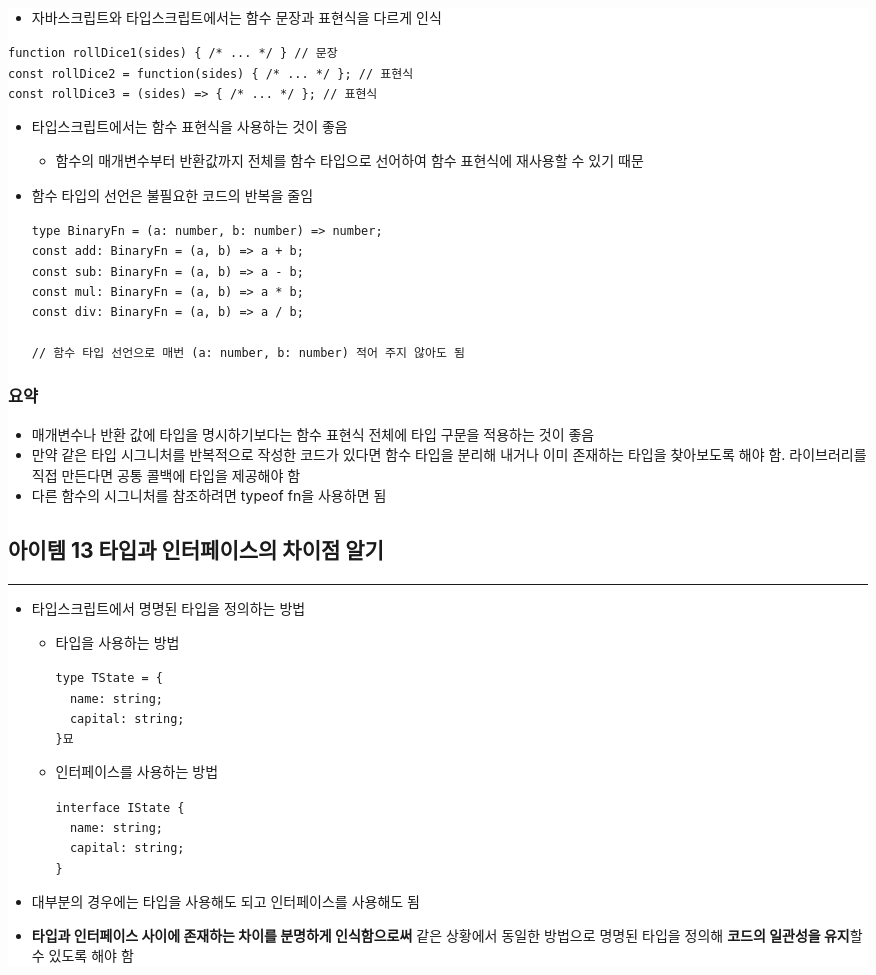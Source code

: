 
- 자바스크립트와 타입스크립트에서는 함수 문장과 표현식을 다르게 인식

```tsx
function rollDice1(sides) { /* ... */ } // 문장
const rollDice2 = function(sides) { /* ... */ }; // 표현식
const rollDice3 = (sides) => { /* ... */ }; // 표현식
```

- 타입스크립트에서는 함수 표현식을 사용하는 것이 좋음
    - 함수의 매개변수부터 반환값까지 전체를 함수 타입으로 선어하여 함수 표현식에 재사용할 수 있기 때문
- 함수 타입의 선언은 불필요한 코드의 반복을 줄임
    
    ```tsx
    type BinaryFn = (a: number, b: number) => number;
    const add: BinaryFn = (a, b) => a + b;
    const sub: BinaryFn = (a, b) => a - b;
    const mul: BinaryFn = (a, b) => a * b;
    const div: BinaryFn = (a, b) => a / b;
    
    // 함수 타입 선언으로 매번 (a: number, b: number) 적어 주지 않아도 됨
    ```
    

### 요약

- 매개변수나 반환 값에 타입을 명시하기보다는 함수 표현식 전체에 타입 구문을 적용하는 것이 좋음
- 만약 같은 타입 시그니처를 반복적으로 작성한 코드가 있다면 함수 타입을 분리해 내거나 이미 존재하는 타입을 찾아보도록 해야 함. 라이브러리를 직접 만든다면 공통 콜백에 타입을 제공해야 함
- 다른 함수의 시그니처를 참조하려면 typeof fn을 사용하면 됨

## 아이템 13 타입과 인터페이스의 차이점 알기

---

- 타입스크립트에서 명명된 타입을 정의하는 방법
    - 타입을 사용하는 방법
        
        ```tsx
        type TState = {
          name: string;
          capital: string;
        }묘
        ```
        
    - 인터페이스를 사용하는 방법
        
        ```tsx
        interface IState {
          name: string;
          capital: string;
        }
        ```
        
- 대부분의 경우에는 타입을 사용해도 되고 인터페이스를 사용해도 됨
- **타입과 인터페이스 사이에 존재하는 차이를 분명하게 인식함으로써** 같은 상황에서 동일한 방법으로 명명된 타입을 정의해 **코드의 일관성을 유지**할 수 있도록 해야 함
